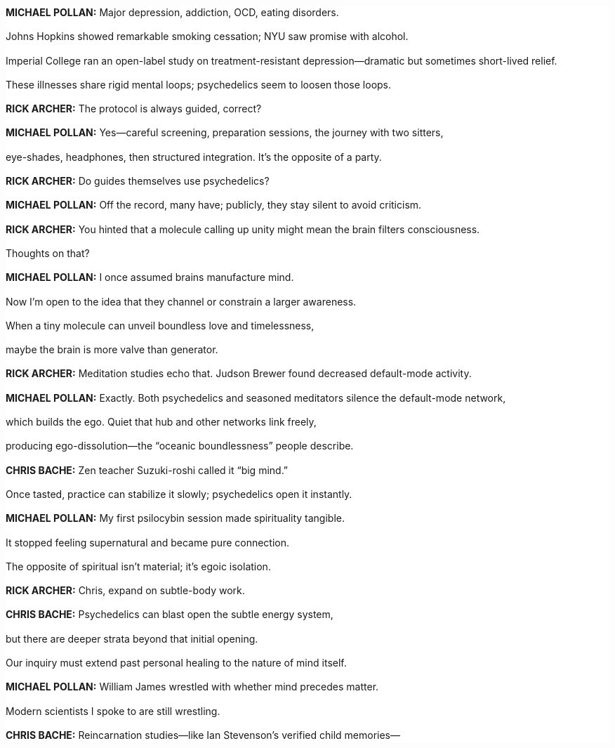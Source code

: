 **MICHAEL POLLAN:** Major depression, addiction, OCD, eating disorders.

Johns Hopkins showed remarkable smoking cessation; NYU saw promise with alcohol.

Imperial College ran an open-label study on treatment-resistant depression—dramatic but sometimes short-lived relief.

These illnesses share rigid mental loops; psychedelics seem to loosen those loops.

**RICK ARCHER:** The protocol is always guided, correct?

**MICHAEL POLLAN:** Yes—careful screening, preparation sessions, the journey with two sitters,

eye-shades, headphones, then structured integration. It’s the opposite of a party.

**RICK ARCHER:** Do guides themselves use psychedelics?

**MICHAEL POLLAN:** Off the record, many have; publicly, they stay silent to avoid criticism.

**RICK ARCHER:** You hinted that a molecule calling up unity might mean the brain filters consciousness.

Thoughts on that?

**MICHAEL POLLAN:** I once assumed brains manufacture mind.

Now I’m open to the idea that they channel or constrain a larger awareness.

When a tiny molecule can unveil boundless love and timelessness,

maybe the brain is more valve than generator.

**RICK ARCHER:** Meditation studies echo that. Judson Brewer found decreased default-mode activity.

**MICHAEL POLLAN:** Exactly. Both psychedelics and seasoned meditators silence the default-mode network,

which builds the ego. Quiet that hub and other networks link freely,

producing ego-dissolution—the “oceanic boundlessness” people describe.

**CHRIS BACHE:** Zen teacher Suzuki-roshi called it “big mind.”

Once tasted, practice can stabilize it slowly; psychedelics open it instantly.

**MICHAEL POLLAN:** My first psilocybin session made spirituality tangible.

It stopped feeling supernatural and became pure connection.

The opposite of spiritual isn’t material; it’s egoic isolation.

**RICK ARCHER:** Chris, expand on subtle-body work.

**CHRIS BACHE:** Psychedelics can blast open the subtle energy system,

but there are deeper strata beyond that initial opening.

Our inquiry must extend past personal healing to the nature of mind itself.

**MICHAEL POLLAN:** William James wrestled with whether mind precedes matter.

Modern scientists I spoke to are still wrestling.

**CHRIS BACHE:** Reincarnation studies—like Ian Stevenson’s verified child memories—
